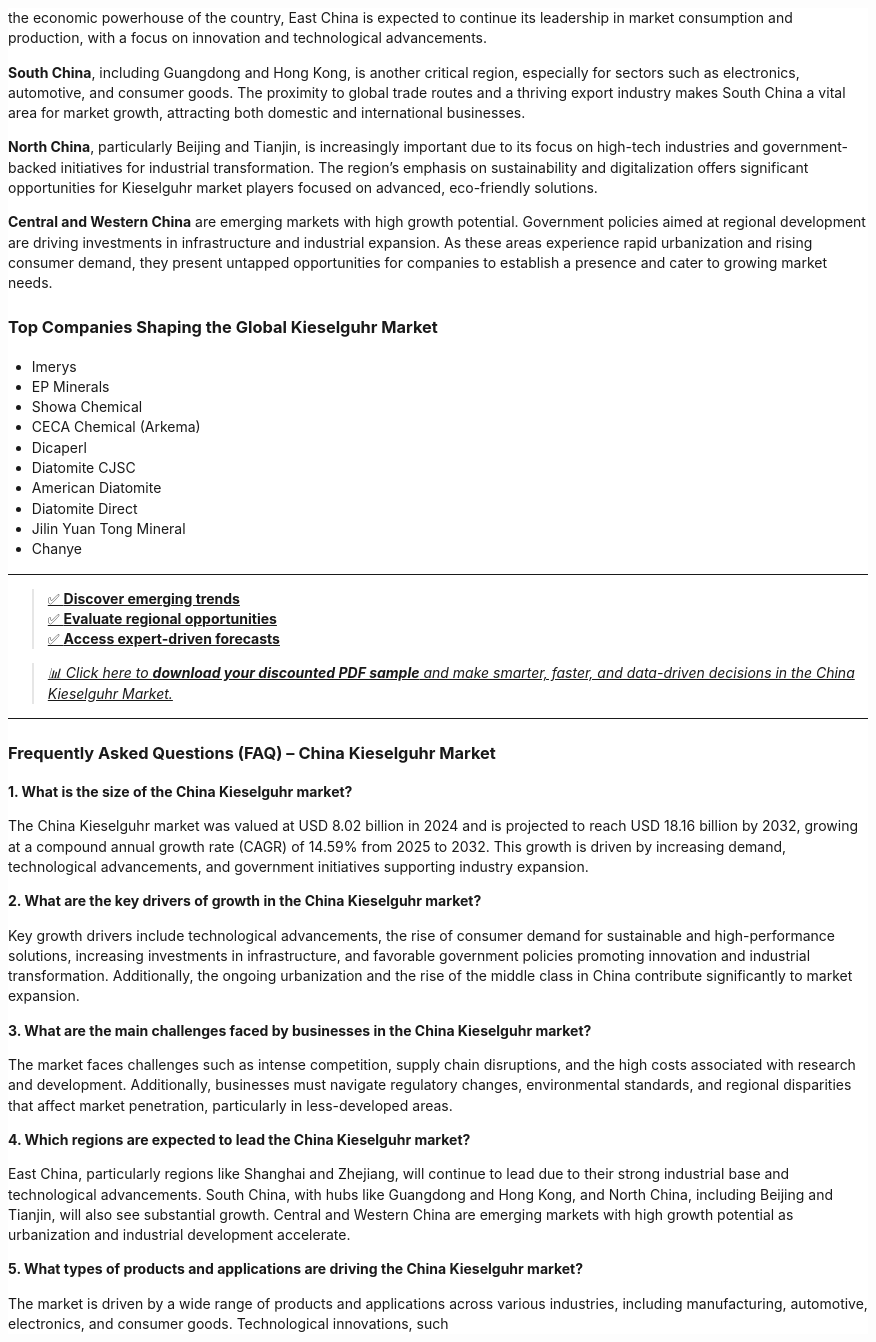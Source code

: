 the economic powerhouse of the country, East China is expected to continue its leadership in market consumption and production, with a focus on innovation and technological advancements.</p><p class="" data-start="801" data-end="1129"><strong data-start="801" data-end="816">South China</strong>, including Guangdong and Hong Kong, is another critical region, especially for sectors such as electronics, automotive, and consumer goods. The proximity to global trade routes and a thriving export industry makes South China a vital area for market growth, attracting both domestic and international businesses.</p><p class="" data-start="1131" data-end="1474"><strong data-start="1131" data-end="1146">North China</strong>, particularly Beijing and Tianjin, is increasingly important due to its focus on high-tech industries and government-backed initiatives for industrial transformation. The region&rsquo;s emphasis on sustainability and digitalization offers significant opportunities for Kieselguhr market players focused on advanced, eco-friendly solutions.</p><p class="" data-start="1476" data-end="1854"><strong data-start="1476" data-end="1505">Central and Western China</strong> are emerging markets with high growth potential. Government policies aimed at regional development are driving investments in infrastructure and industrial expansion. As these areas experience rapid urbanization and rising consumer demand, they present untapped opportunities for companies to establish a presence and cater to growing market needs.</p><p class="" data-start="1856" data-end="2046"><h3>Top Companies Shaping the Global Kieselguhr Market </h3><ul><li>Imerys</li><li>EP Minerals</li><li>Showa Chemical</li><li>CECA Chemical (Arkema)</li><li>Dicaperl</li><li>Diatomite CJSC</li><li>American Diatomite</li><li>Diatomite Direct</li><li>Jilin Yuan Tong Mineral</li><li>Chanye</li></ul></p><hr /><blockquote><p><a href="https://www.marketresearchintellect.com/ask-for-discount/?rid=926374&amp;utm_source=Github-China&amp;utm_medium=047">✅ <strong data-start="617" data-end="645">Discover emerging trends</strong></a><br data-start="645" data-end="648" /><a href="https://www.marketresearchintellect.com/ask-for-discount/?rid=926374&amp;utm_source=Github-China&amp;utm_medium=047"> ✅ <strong data-start="650" data-end="685">Evaluate regional opportunities</strong></a><br data-start="685" data-end="688" /><a href="https://www.marketresearchintellect.com/ask-for-discount/?rid=926374&amp;utm_source=Github-China&amp;utm_medium=047"> ✅ <strong data-start="690" data-end="724">Access expert-driven forecasts</strong></a></p></blockquote><blockquote><p class="" data-start="728" data-end="864"><a href="https://www.marketresearchintellect.com/ask-for-discount/?rid=926374&amp;utm_source=Github-China&amp;utm_medium=047"><em>📊 Click&nbsp;here to <strong data-start="746" data-end="785">download your discounted PDF sample</strong> and make smarter, faster, and data-driven decisions in the China Kieselguhr Market.</em></a></p></blockquote><hr /><h3 class="" data-start="169" data-end="229"><strong data-start="173" data-end="229">Frequently Asked Questions (FAQ) &ndash; China Kieselguhr Market</strong></h3><p class="" data-start="231" data-end="601"><strong data-start="231" data-end="280">1. What is the size of the China Kieselguhr market?</strong></p><p class="" data-start="231" data-end="601">The China Kieselguhr market was valued at USD 8.02 billion in 2024 and is projected to reach USD 18.16 billion by 2032, growing at a compound annual growth rate (CAGR) of 14.59% from 2025 to 2032. This growth is driven by increasing demand, technological advancements, and government initiatives supporting industry expansion.</p><p class="" data-start="603" data-end="1058"><strong data-start="603" data-end="670">2. What are the key drivers of growth in the China Kieselguhr market?</strong></p><p class="" data-start="603" data-end="1058">Key growth drivers include technological advancements, the rise of consumer demand for sustainable and high-performance solutions, increasing investments in infrastructure, and favorable government policies promoting innovation and industrial transformation. Additionally, the ongoing urbanization and the rise of the middle class in China contribute significantly to market expansion.</p><p class="" data-start="1060" data-end="1466"><strong data-start="1060" data-end="1141">3. What are the main challenges faced by businesses in the China Kieselguhr market?</strong></p><p class="" data-start="1060" data-end="1466">The market faces challenges such as intense competition, supply chain disruptions, and the high costs associated with research and development. Additionally, businesses must navigate regulatory changes, environmental standards, and regional disparities that affect market penetration, particularly in less-developed areas.</p><p class="" data-start="1468" data-end="1949"><strong data-start="1468" data-end="1532">4. Which regions are expected to lead the China Kieselguhr market?</strong></p><p class="" data-start="1468" data-end="1949">East China, particularly regions like Shanghai and Zhejiang, will continue to lead due to their strong industrial base and technological advancements. South China, with hubs like Guangdong and Hong Kong, and North China, including Beijing and Tianjin, will also see substantial growth. Central and Western China are emerging markets with high growth potential as urbanization and industrial development accelerate.</p><p class="" data-start="1951" data-end="2402"><strong data-start="1951" data-end="2032">5. What types of products and applications are driving the China Kieselguhr market?</strong></p><p class="" data-start="1951" data-end="2402">The market is driven by a wide range of products and applications across various industries, including manufacturing, automotive, electronics, and consumer goods. Technological innovations, such